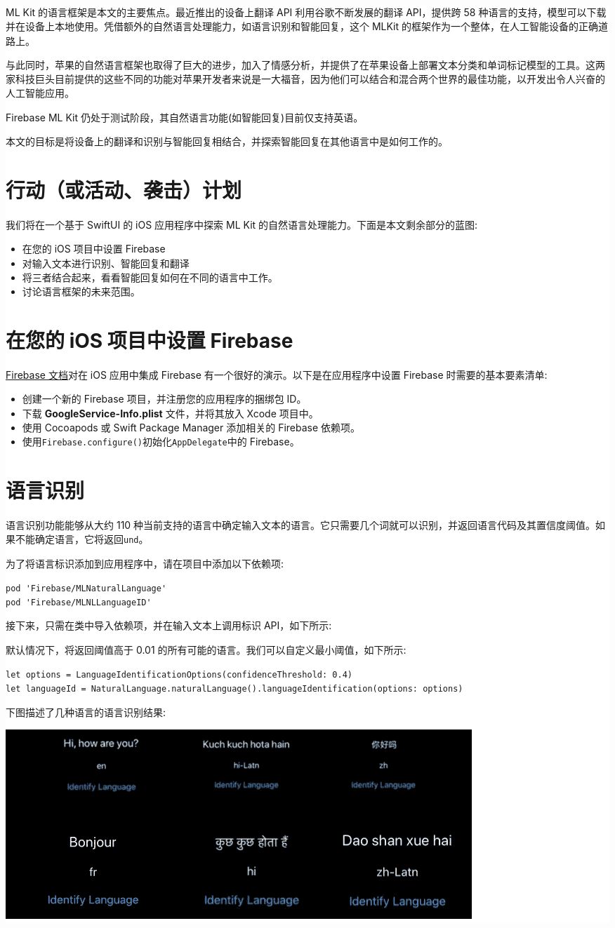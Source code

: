 ML Kit 的语言框架是本文的主要焦点。最近推出的设备上翻译 API 利用谷歌不断发展的翻译 API，提供跨 58 种语言的支持，模型可以下载并在设备上本地使用。凭借额外的自然语言处理能力，如语言识别和智能回复，这个 MLKit 的框架作为一个整体，在人工智能设备的正确道路上。

与此同时，苹果的自然语言框架也取得了巨大的进步，加入了情感分析，并提供了在苹果设备上部署文本分类和单词标记模型的工具。这两家科技巨头目前提供的这些不同的功能对苹果开发者来说是一大福音，因为他们可以结合和混合两个世界的最佳功能，以开发出令人兴奋的人工智能应用。

Firebase ML Kit 仍处于测试阶段，其自然语言功能(如智能回复)目前仅支持英语。

本文的目标是将设备上的翻译和识别与智能回复相结合，并探索智能回复在其他语言中是如何工作的。

# 行动（或活动、袭击）计划

我们将在一个基于 SwiftUI 的 iOS 应用程序中探索 ML Kit 的自然语言处理能力。下面是本文剩余部分的蓝图:

*   在您的 iOS 项目中设置 Firebase
*   对输入文本进行识别、智能回复和翻译
*   将三者结合起来，看看智能回复如何在不同的语言中工作。
*   讨论语言框架的未来范围。

# 在您的 iOS 项目中设置 Firebase

[Firebase 文档](https://firebase.google.com/docs/ios/setup)对在 iOS 应用中集成 Firebase 有一个很好的演示。以下是在应用程序中设置 Firebase 时需要的基本要素清单:

*   创建一个新的 Firebase 项目，并注册您的应用程序的捆绑包 ID。
*   下载 **GoogleService-Info.plist** 文件，并将其放入 Xcode 项目中。
*   使用 Cocoapods 或 Swift Package Manager 添加相关的 Firebase 依赖项。
*   使用`Firebase.configure()`初始化`AppDelegate`中的 Firebase。

# 语言识别

语言识别功能能够从大约 110 种当前支持的语言中确定输入文本的语言。它只需要几个词就可以识别，并返回语言代码及其置信度阈值。如果不能确定语言，它将返回`und`。

为了将语言标识添加到应用程序中，请在项目中添加以下依赖项:

```
pod 'Firebase/MLNaturalLanguage'
pod 'Firebase/MLNLLanguageID'
```

接下来，只需在类中导入依赖项，并在输入文本上调用标识 API，如下所示:

默认情况下，将返回阈值高于 0.01 的所有可能的语言。我们可以自定义最小阈值，如下所示:

```
let options = LanguageIdentificationOptions(confidenceThreshold: 0.4)
let languageId = NaturalLanguage.naturalLanguage().languageIdentification(options: options)
```

下图描述了几种语言的语言识别结果:

![](img/119b9e187eb6d35e472a7d075b1bcd16.png)

